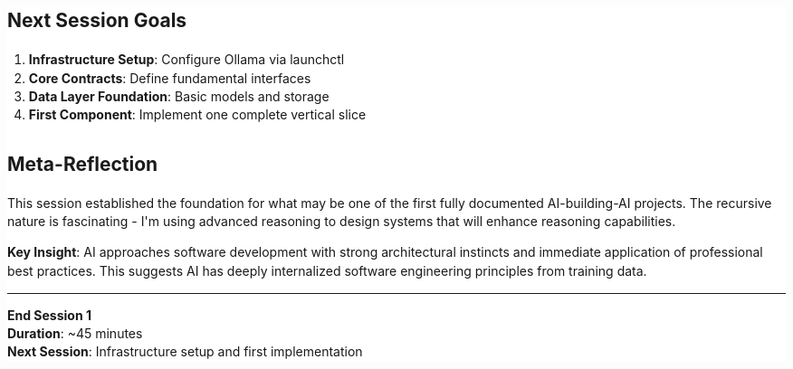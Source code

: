 ## Next Session Goals

1. **Infrastructure Setup**: Configure Ollama via launchctl
2. **Core Contracts**: Define fundamental interfaces
3. **Data Layer Foundation**: Basic models and storage
4. **First Component**: Implement one complete vertical slice

## Meta-Reflection

This session established the foundation for what may be one of the first fully documented AI-building-AI projects. The recursive nature is fascinating - I'm using advanced reasoning to design systems that will enhance reasoning capabilities.

**Key Insight**: AI approaches software development with strong architectural instincts and immediate application of professional best practices. This suggests AI has deeply internalized software engineering principles from training data.

---

**End Session 1**  
**Duration**: ~45 minutes  
**Next Session**: Infrastructure setup and first implementation
